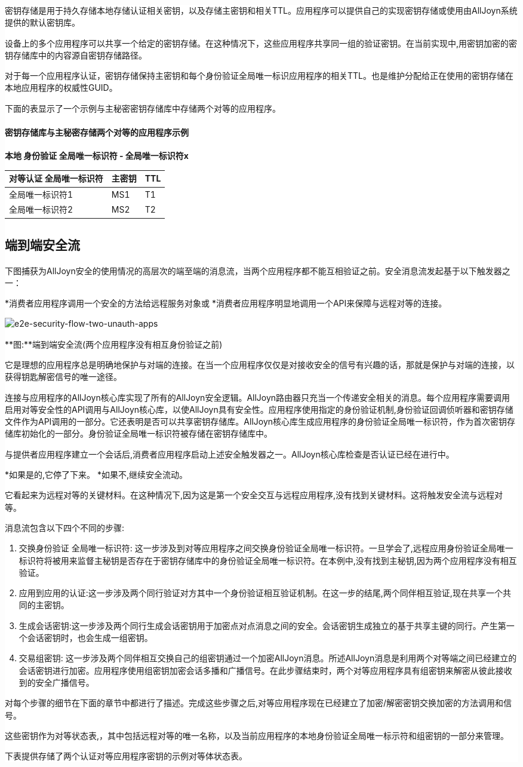 密钥存储是用于持久存储本地存储认证相关密钥，以及存储主密钥和相关TTL。应用程序可以提供自己的实现密钥存储或使用由AllJoyn系统提供的默认密钥库。

设备上的多个应用程序可以共享一个给定的密钥存储。在这种情况下，这些应用程序共享同一组的验证密钥。在当前实现中,用密钥加密的密钥存储库中的内容源自密钥存储路径。

 对于每一个应用程序认证，密钥存储保持主密钥和每个身份验证全局唯一标识应用程序的相关TTL。也是维护分配给正在使用的密钥存储在本地应用程序的权威性GUID。

下面的表显示了一个示例与主秘密密钥存储库中存储两个对等的应用程序。

#### 密钥存储库与主秘密存储两个对等的应用程序示例

**本地 身份验证 全局唯一标识符 - 全局唯一标识符x**

| 对等认证 全局唯一标识符| 主密钥 | TTL |
|---|---|---|
| 全局唯一标识符1 | MS1 | T1 |
| 全局唯一标识符2 | MS2 | T2 |

## 端到端安全流

下图捕获为AllJoyn安全的使用情况的高层次的端至端的消息流，当两个应用程序都不能互相验证之前。安全消息流发起基于以下触发器之一：

*消费者应用程序调用一个安全的方法给远程服务对象或
*消费者应用程序明显地调用一个API来保障与远程对等的连接。

![e2e-security-flow-two-unauth-apps][e2e-security-flow-two-unauth-apps]

**图:**端到端安全流(两个应用程序没有相互身份验证之前)

它是理想的应用程序总是明确地保护与对端的连接。在当一个应用程序仅仅是对接收安全的信号有兴趣的话，那就是保护与对端的连接，以获得钥匙解密信号的唯一途径。

连接与应用程序的AllJoyn核心库实现了所有的AllJoyn安全逻辑。AllJoyn路由器只充当一个传递安全相关的消息。每个应用程序需要调用启用对等安全性的API调用与AllJoyn核心库，以使AllJoyn具有安全性。应用程序使用指定的身份验证机制,身份验证回调侦听器和密钥存储文件作为API调用的一部分。它还表明是否可以共享密钥存储库。AllJoyn核心库生成应用程序的身份验证全局唯一标识符，作为首次密钥存储库初始化的一部分。身份验证全局唯一标识符被存储在密钥存储库中。

与提供者应用程序建立一个会话后,消费者应用程序启动上述安全触发器之一。AllJoyn核心库检查是否认证已经在进行中。

*如果是的,它停了下来。
*如果不,继续安全流动。

它看起来为远程对等的关键材料。在这种情况下,因为这是第一个安全交互与远程应用程序,没有找到关键材料。这将触发安全流与远程对等。

消息流包含以下四个不同的步骤:

1. 交换身份验证 全局唯一标识符: 这一步涉及到对等应用程序之间交换身份验证全局唯一标识符。一旦学会了,远程应用身份验证全局唯一标识符将被用来监督主秘钥是否存在于密钥存储库中的身份验证全局唯一标识符。在本例中,没有找到主秘钥,因为两个应用程序没有相互验证。

2. 应用到应用的认证:这一步涉及两个同行验证对方其中一个身份验证相互验证机制。在这一步的结尾,两个同伴相互验证,现在共享一个共同的主密钥。

3. 生成会话密钥:这一步涉及两个同行生成会话密钥用于加密点对点消息之间的安全。会话密钥生成独立的基于共享主键的同行。产生第一个会话密钥时，也会生成一组密钥。

4. 交易组密钥: 这一步涉及两个同伴相互交换自己的组密钥通过一个加密AllJoyn消息。所述AllJoyn消息是利用两个对等端之间已经建立的会话密钥进行加密。应用程序使用组密钥加密会话多播和广播信号。在此步骤结束时，两个对等应用程序具有组密钥来解密从彼此接收到的安全广播信号。

对每个步骤的细节在下面的章节中都进行了描述。完成这些步骤之后,对等应用程序现在已经建立了加密/解密密钥交换加密的方法调用和信号。

这些密钥作为对等状态表,，其中包括远程对等的唯一名称，以及当前应用程序的本地身份验证全局唯一标示符和组密钥的一部分来管理。

下表提供存储了两个认证对等应用程序密钥的示例对等体状态表。


[list-of-subjects]: /learn/core/system-description/
[alljoyn-security-arch]: /files/learn/system-desc/alljoyn-security-arch.png
[e2e-security-flow-two-unauth-apps]: /files/learn/system-desc/e2e-security-flow-two-unauth-apps.png
[authenticated-apps-reconnecting]: /files/learn/system-desc/authenticated-apps-reconnecting.png
[exchange-auth-guids]: /files/learn/system-desc/exchange-auth-guids.png
[alljoyn-rsa-keyx-auth-mechanism]: /files/learn/system-desc/alljoyn-rsa-keyx-auth-mechanism.png
[alljoyn-srp-keyx-auth-mechanism]: /files/learn/system-desc/alljoyn-srp-keyx-auth-mechanism.png
[alljoyn-srp-logon-auth-mechanism]: /files/learn/system-desc/alljoyn-srp-logon-auth-mechanism.png
[alljoyn-pin-keyx-auth-mechanism]: /files/learn/system-desc/alljoyn-pin-keyx-auth-mechanism.png
[session-key-generation-between-peer-apps]: /files/learn/system-desc/session-key-generation-between-peer-apps.png
[group-keys-exchange]: /files/learn/system-desc/group-keys-exchange.png
[encrypted-method-call-reply]: /files/learn/system-desc/encrypted-method-call-reply.png
[encrypted-signal]: /files/learn/system-desc/encrypted-signal.png
[key-selection-signal-encryption-provider-app]: /files/learn/system-desc/key-selection-signal-encryption-provider-app.png
[key-selection-signal-decryption-consumer-app]: /files/learn/system-desc/key-selection-signal-decryption-consumer-app.png